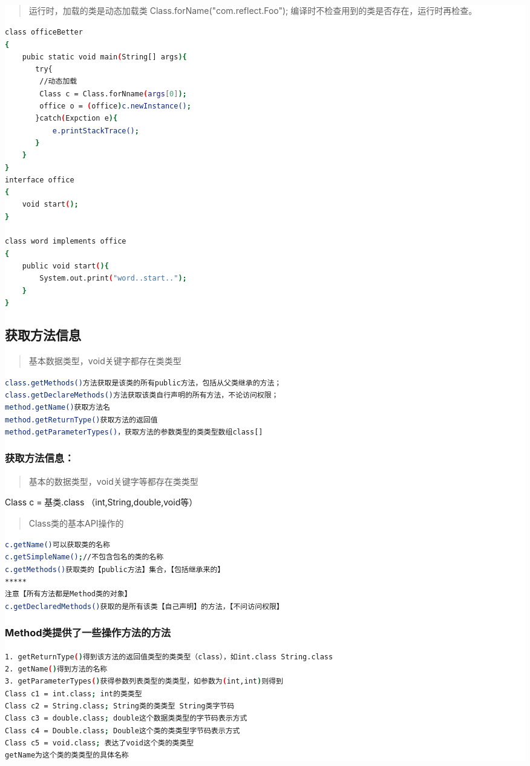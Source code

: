 > 运行时，加载的类是动态加载类
> Class.forName("com.reflect.Foo");
> 编译时不检查用到的类是否存在，运行时再检查。
```bash
class officeBetter
{
    pubic static void main(String[] args){
       try{
        //动态加载
        Class c = Class.forNname(args[0]);
        office o = (office)c.newInstance();
       }catch(Expction e){  
           e.printStackTrace();
       }
    }
}
interface office
{
    void start();
}

class word implements office
{
    public void start(){
        System.out.print("word..start..");
    }
}
```
## 获取方法信息

>基本数据类型，void关键字都存在类类型
```bash
class.getMethods()方法获取是该类的所有public方法，包括从父类继承的方法；
class.getDeclareMethods()方法获取该类自行声明的所有方法，不论访问权限；
method.getName()获取方法名
method.getReturnType()获取方法的返回值
method.getParameterTypes()，获取方法的参数类型的类类型数组class[]
```
### 获取方法信息：

> 基本的数据类型，void关键字等都存在类类型

Class c = 基类.class （int,String,double,void等）

> Class类的基本API操作的
```bash
c.getName()可以获取类的名称
c.getSimpleName();//不包含包名的类的名称
c.getMethods()获取类的【public方法】集合，【包括继承来的】
*****
注意【所有方法都是Method类的对象】
c.getDeclaredMethods()获取的是所有该类【自己声明】的方法，【不问访问权限】
```
### Method类提供了一些操作方法的方法
```bash
1. getReturnType()得到该方法的返回值类型的类类型（class），如int.class String.class
2. getName()得到方法的名称
3. getParameterTypes()获得参数列表类型的类类型，如参数为(int,int)则得到
Class c1 = int.class; int的类类型
Class c2 = String.class; String类的类类型 String类字节码
Class c3 = double.class; double这个数据类类型的字节码表示方式
Class c4 = Double.class; Double这个类的类类型字节码表示方式
Class c5 = void.class; 表达了void这个类的类类型
getName为这个类的类类型的具体名称 
```